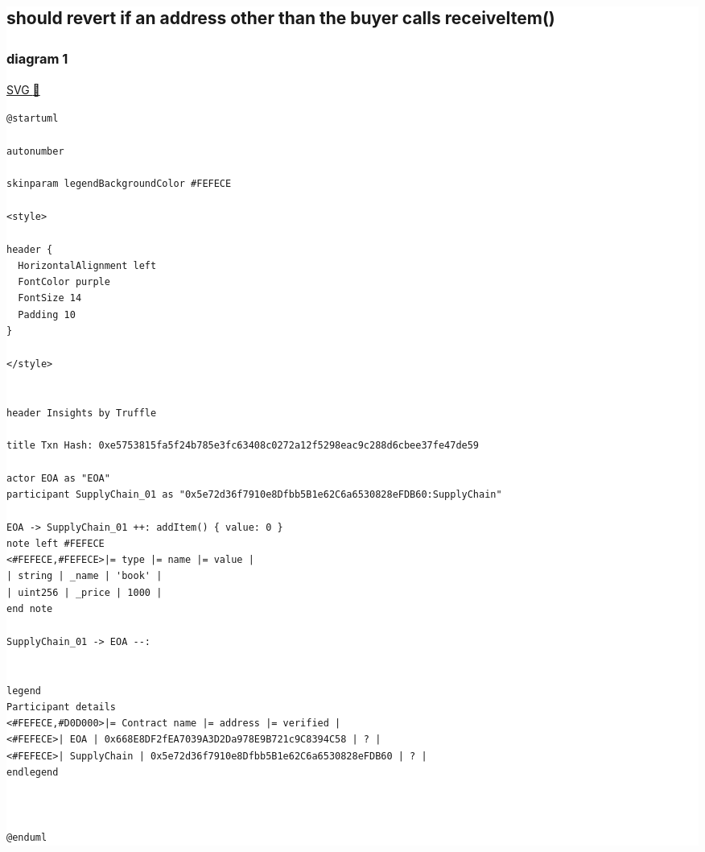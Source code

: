 

## should revert if an address other than the buyer calls receiveItem()
### diagram 1

[SVG :telescope:](https://www.planttext.com/api/plantuml/svg/ZLF1Sfim4BthAtRIGzf9CnN2WF2uRcp0avoQcUIU4R3O6cF12D6n4-VVkn0du-PKBWjwukrxRwMRpYdh-btDcEfTO_fTZfQnRgjDgwpQGOrhDELI5TkrRNfJ9atTMFYoobPPaZ4swzoXnZbZ6rGbMdXX0BUDrS-DSQfUr7fjTcWSqLIEe1Kjlp6qlMrhF2qzw6S4Rq9VzweijLc3nzahiVzuft_dlpETNczS1_a17crVLSJ1d7OrmkFUmAtgDbFWUmoYm9TUKAcW4fCyaW7wLH7w4ouBBYAXF5458fQeYhWGKfPXaIFwKOMJgCGWfZGAHogptmjG7LnGlM0KYDE5RXNvUUZRjZua6wND4_V6FNmVO2HAFwoYsECeqohFWwM7eKX25GO-bqBYAbs6V7hszmLZGvFh-MVAgwifK1Xt3dTVly4B_55rZ-GDNfbf78w9VinXTdhvVghpuqzmXnQ1gb6xiOu4S6H7w9mTCZx2qni6btdJR2z7hDV6YI0SmDRgOa0zpZbXT0nWwCpO9wMaVRHmFGKQrDk1OVTdOPNebAwxCvKfJubqK9dG-2s5_I6JF5likb4nMbrfBAdvxCFOsEj8Cmv3cSbq9Qfi4N4_NlYfI5KSoInUHi8huaJwyIG996t-zI_3cVwHwN_dTc8YUoUJzDnG7QxFNm00)


```plantuml
@startuml

autonumber

skinparam legendBackgroundColor #FEFECE

<style>

header {
  HorizontalAlignment left
  FontColor purple
  FontSize 14
  Padding 10
}

</style>


header Insights by Truffle

title Txn Hash: 0xe5753815fa5f24b785e3fc63408c0272a12f5298eac9c288d6cbee37fe47de59

actor EOA as "EOA"
participant SupplyChain_01 as "0x5e72d36f7910e8Dfbb5B1e62C6a6530828eFDB60:SupplyChain"

EOA -> SupplyChain_01 ++: addItem() { value: 0 }
note left #FEFECE
<#FEFECE,#FEFECE>|= type |= name |= value |
| string | _name | 'book' |
| uint256 | _price | 1000 |
end note

SupplyChain_01 -> EOA --: 


legend
Participant details
<#FEFECE,#D0D000>|= Contract name |= address |= verified |
<#FEFECE>| EOA | 0x668E8DF2fEA7039A3D2Da978E9B721c9C8394C58 | ? |
<#FEFECE>| SupplyChain | 0x5e72d36f7910e8Dfbb5B1e62C6a6530828eFDB60 | ? |
endlegend



@enduml
```
